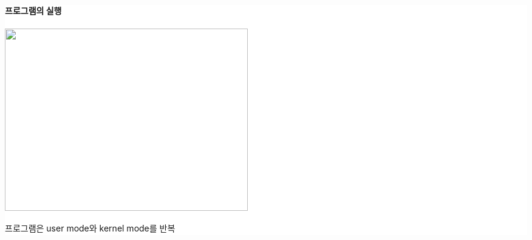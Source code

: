 

#### 프로그램의 실행

<img src="https://user-images.githubusercontent.com/86271759/154609291-1ef7b944-8c25-457e-a232-6ccd8b15f7bb.jpg" width="400" height="300"/>

프로그램은 user mode와 kernel mode를 반복





